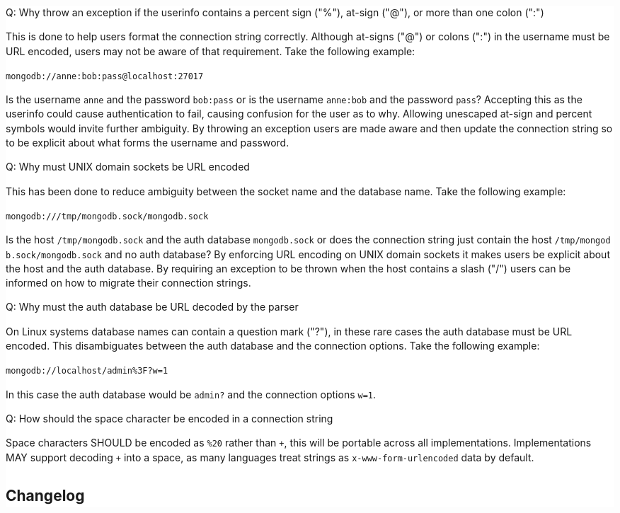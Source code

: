 Q: Why throw an exception if the userinfo contains a percent sign ("%"), at-sign ("@"), or more than one colon (":")

This is done to help users format the connection string correctly. Although at-signs ("@") or colons (":") in the
username must be URL encoded, users may not be aware of that requirement. Take the following example:

```
mongodb://anne:bob:pass@localhost:27017
```

Is the username `anne` and the password `bob:pass` or is the username `anne:bob` and the password `pass`? Accepting this
as the userinfo could cause authentication to fail, causing confusion for the user as to why. Allowing unescaped at-sign
and percent symbols would invite further ambiguity. By throwing an exception users are made aware and then update the
connection string so to be explicit about what forms the username and password.

Q: Why must UNIX domain sockets be URL encoded

This has been done to reduce ambiguity between the socket name and the database name. Take the following example:

```
mongodb:///tmp/mongodb.sock/mongodb.sock
```

Is the host `/tmp/mongodb.sock` and the auth database `mongodb.sock` or does the connection string just contain the host
`/tmp/mongodb.sock/mongodb.sock` and no auth database? By enforcing URL encoding on UNIX domain sockets it makes users
be explicit about the host and the auth database. By requiring an exception to be thrown when the host contains a slash
("/") users can be informed on how to migrate their connection strings.

Q: Why must the auth database be URL decoded by the parser

On Linux systems database names can contain a question mark ("?"), in these rare cases the auth database must be URL
encoded. This disambiguates between the auth database and the connection options. Take the following example:

```
mongodb://localhost/admin%3F?w=1
```

In this case the auth database would be `admin?` and the connection options `w=1`.

Q: How should the space character be encoded in a connection string

Space characters SHOULD be encoded as `%20` rather than `+`, this will be portable across all implementations.
Implementations MAY support decoding `+` into a space, as many languages treat strings as `x-www-form-urlencoded` data
by default.

## Changelog
